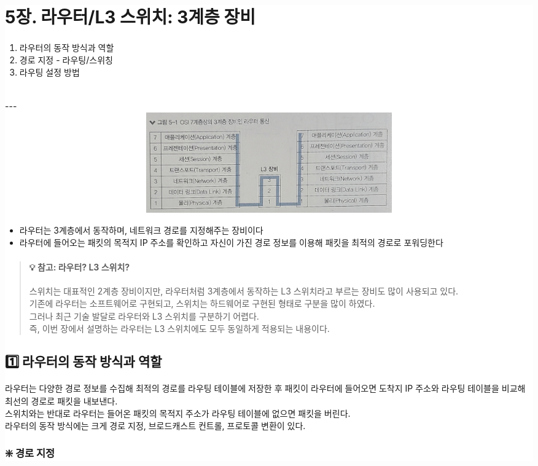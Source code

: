 # 5장. 라우터/L3 스위치: 3계층 장비

1) 라우터의 동작 방식과 역할
2) 경로 지정 - 라우팅/스위칭
3) 라우팅 설정 방법

<br/>
---

<div align="center">
<img src="images/05_라우터L3스위치_3계층장비.jpg" width="400px">
</div>

- 라우터는 3계층에서 동작하며, 네트워크 경로를 지정해주는 장비이다
- 라우터에 들어오는 패킷의 목적지 IP 주소를 확인하고 자신이 가진 경로 정보를 이용해 패킷을 최적의 경로로 포워딩한다

> #### 💡 참고: 라우터? L3 스위치?
> 스위치는 대표적인 2계층 장비이지만, 라우터처럼 3계층에서 동작하는 L3 스위치라고 부르는 장비도 많이 사용되고 있다.  
> 기존에 라우터는 소프트웨어로 구현되고, 스위치는 하드웨어로 구현된 형태로 구분을 많이 하였다.  
> 그러나 최근 기술 발달로 라우터와 L3 스위치를 구분하기 어렵다.  
> 즉, 이번 장에서 설명하는 라우터는 L3 스위치에도 모두 동일하게 적용되는 내용이다.

## 1️⃣ 라우터의 동작 방식과 역할

라우터는 다양한 경로 정보를 수집해 최적의 경로를 라우팅 테이블에 저장한 후 패킷이 라우터에 들어오면 도착지 IP 주소와 라우팅 테이블을 비교해 최선의 경로로 패킷을 내보낸다.  
스위치와는 반대로 라우터는 들어온 패킷의 목적지 주소가 라우팅 테이블에 없으면 패킷을 버린다.  
라우터의 동작 방식에는 크게 경로 지정, 브로드캐스트 컨트롤, 프로토콜 변환이 있다.

### ❇️ 경로 지정

<div align="center">